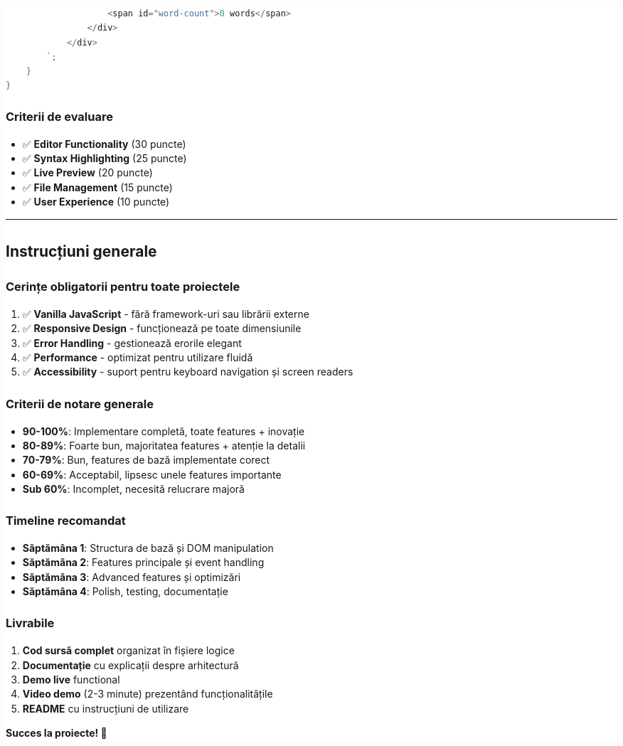 ```javascript
                    <span id="word-count">0 words</span>
                </div>
            </div>
        `;
    }
}
```

### Criterii de evaluare
- ✅ **Editor Functionality** (30 puncte)
- ✅ **Syntax Highlighting** (25 puncte)
- ✅ **Live Preview** (20 puncte)
- ✅ **File Management** (15 puncte)
- ✅ **User Experience** (10 puncte)

---

## Instrucțiuni generale

### Cerințe obligatorii pentru toate proiectele
1. ✅ **Vanilla JavaScript** - fără framework-uri sau librării externe
2. ✅ **Responsive Design** - funcționează pe toate dimensiunile
3. ✅ **Error Handling** - gestionează erorile elegant
4. ✅ **Performance** - optimizat pentru utilizare fluidă
5. ✅ **Accessibility** - suport pentru keyboard navigation și screen readers

### Criterii de notare generale
- **90-100%**: Implementare completă, toate features + inovație
- **80-89%**: Foarte bun, majoritatea features + atenție la detalii
- **70-79%**: Bun, features de bază implementate corect
- **60-69%**: Acceptabil, lipsesc unele features importante
- **Sub 60%**: Incomplet, necesită relucrare majoră

### Timeline recomandat
- **Săptămâna 1**: Structura de bază și DOM manipulation
- **Săptămâna 2**: Features principale și event handling
- **Săptămâna 3**: Advanced features și optimizări
- **Săptămâna 4**: Polish, testing, documentație

### Livrabile
1. **Cod sursă complet** organizat în fișiere logice
2. **Documentație** cu explicații despre arhitectură
3. **Demo live** functional
4. **Video demo** (2-3 minute) prezentând funcționalitățile
5. **README** cu instrucțiuni de utilizare

**Succes la proiecte! 🚀**
